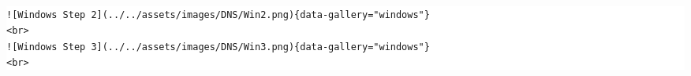     ![Windows Step 2](../../assets/images/DNS/Win2.png){data-gallery="windows"}
    <br>
    ![Windows Step 3](../../assets/images/DNS/Win3.png){data-gallery="windows"}
    <br>